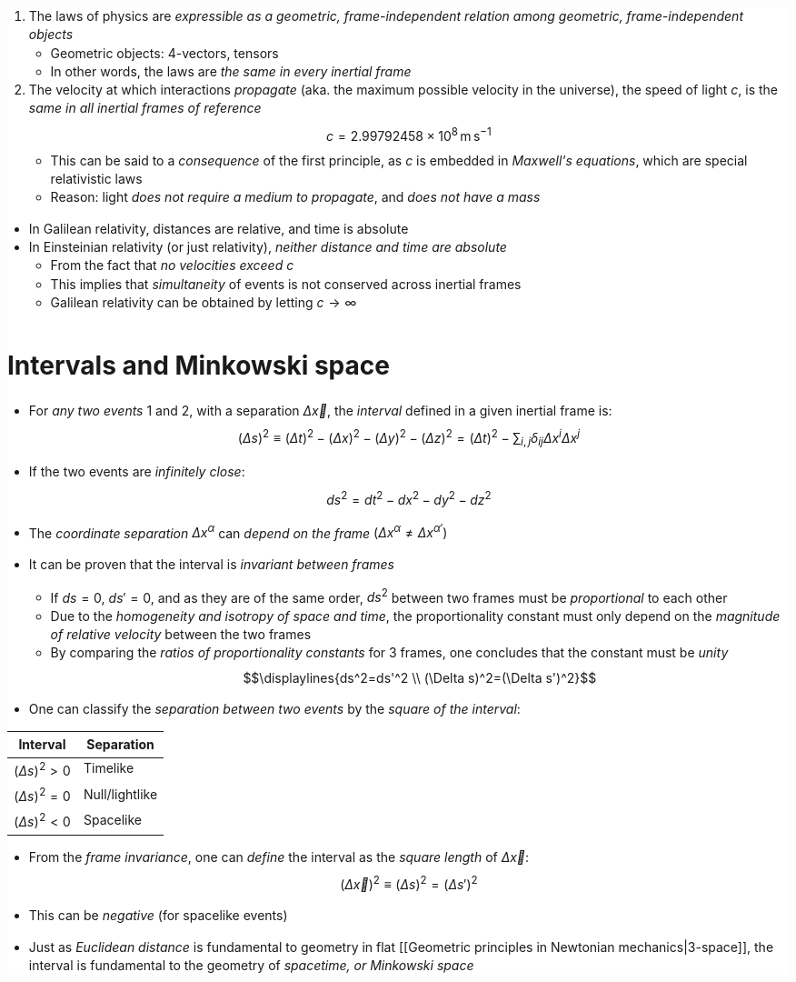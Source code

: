 1. The laws of physics are _expressible as a geometric, frame-independent relation among geometric, frame-independent objects_
	- Geometric objects: 4-vectors, tensors
	- In other words, the laws are _the same in every inertial frame_
2. The velocity at which interactions _propagate_ (aka. the maximum possible velocity in the universe), the speed of light $c$, is the _same in all inertial frames of reference_
$$c=2.99792458\times10^8\,\text{m}\,\text{s}^{-1}$$
	- This can be said to a _consequence_ of the first principle, as $c$ is embedded in _Maxwell's equations_, which are special relativistic laws
	- Reason: light _does not require a medium to propagate_, and _does not have a mass_

- In Galilean relativity, distances are relative, and time is absolute
- In Einsteinian relativity (or just relativity), _neither distance and time are absolute_
	- From the fact that _no velocities exceed_ $c$
	- This implies that _simultaneity_ of events is not conserved across inertial frames
	- Galilean relativity can be obtained by letting $c\rightarrow\infty$

# Intervals and Minkowski space
- For _any two events_ $1$ and $2$, with a separation $\Delta\vec{x}$, the _interval_ defined in a given inertial frame is:
$$(\Delta s)^2\equiv(\Delta t)^2-(\Delta x)^2-(\Delta y)^2-(\Delta z)^2=(\Delta t)^2-\sum_{i,j}\delta_{ij}\Delta x^i\Delta x^j$$
- If the two events are _infinitely close_:
$$ds^2=dt^2-dx^2-dy^2-dz^2$$
- The _coordinate separation_ $\Delta x^\alpha$ can _depend on the frame_ $(\Delta x^\alpha\neq\Delta x^{\alpha'})$

- It can be proven that the interval is _invariant between frames_
	- If $ds=0$, $ds'=0$, and as they are of the same order, $ds^2$ between two frames must be _proportional_ to each other
	- Due to the _homogeneity and isotropy of space and time_, the proportionality constant must only depend on the _magnitude of relative velocity_ between the two frames
	- By comparing the _ratios of proportionality constants_ for 3 frames, one concludes that the constant must be _unity_
$$\displaylines{ds^2=ds'^2 \\ (\Delta s)^2=(\Delta s')^2}$$
- One can classify the _separation between two events_ by the _square of the interval_:

| Interval         | Separation     |
| ---------------- | -------------- |
| $(\Delta s)^2>0$ | Timelike       |
| $(\Delta s)^2=0$ | Null/lightlike |
| $(\Delta s)^2<0$ | Spacelike               |

- From the _frame invariance_, one can _define_ the interval as the _square length_ of $\Delta\vec{x}$:
$$(\Delta\vec{x})^2\equiv(\Delta s)^2=(\Delta s')^2$$
- This can be _negative_ (for spacelike events)

- Just as _Euclidean distance_ is fundamental to geometry in flat [[Geometric principles in Newtonian mechanics|3-space]], the interval is fundamental to the geometry of _spacetime, or Minkowski space_
